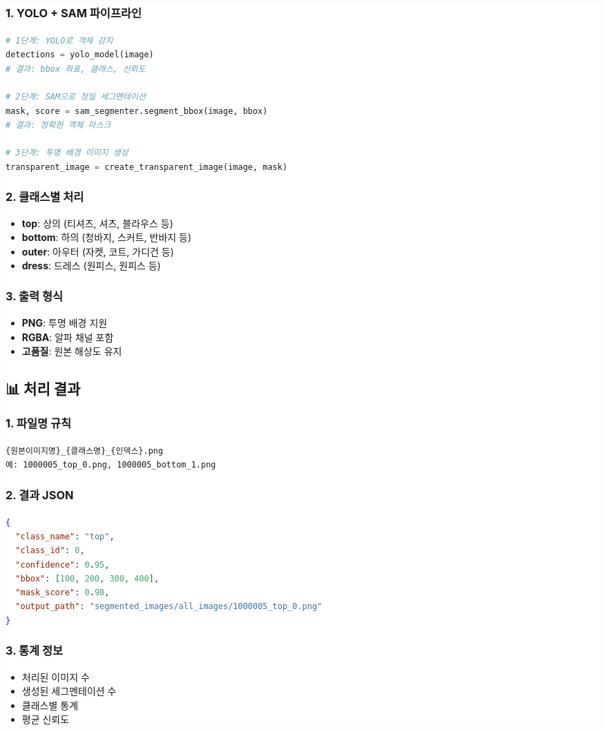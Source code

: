 ### 1. YOLO + SAM 파이프라인
```python
# 1단계: YOLO로 객체 감지
detections = yolo_model(image)
# 결과: bbox 좌표, 클래스, 신뢰도

# 2단계: SAM으로 정밀 세그멘테이션
mask, score = sam_segmenter.segment_bbox(image, bbox)
# 결과: 정확한 객체 마스크

# 3단계: 투명 배경 이미지 생성
transparent_image = create_transparent_image(image, mask)
```

### 2. 클래스별 처리
- **top**: 상의 (티셔츠, 셔츠, 블라우스 등)
- **bottom**: 하의 (청바지, 스커트, 반바지 등)
- **outer**: 아우터 (자켓, 코트, 가디건 등)
- **dress**: 드레스 (원피스, 원피스 등)

### 3. 출력 형식
- **PNG**: 투명 배경 지원
- **RGBA**: 알파 채널 포함
- **고품질**: 원본 해상도 유지

## 📊 처리 결과

### 1. 파일명 규칙
```
{원본이미지명}_{클래스명}_{인덱스}.png
예: 1000005_top_0.png, 1000005_bottom_1.png
```

### 2. 결과 JSON
```json
{
  "class_name": "top",
  "class_id": 0,
  "confidence": 0.95,
  "bbox": [100, 200, 300, 400],
  "mask_score": 0.98,
  "output_path": "segmented_images/all_images/1000005_top_0.png"
}
```

### 3. 통계 정보
- 처리된 이미지 수
- 생성된 세그멘테이션 수
- 클래스별 통계
- 평균 신뢰도
